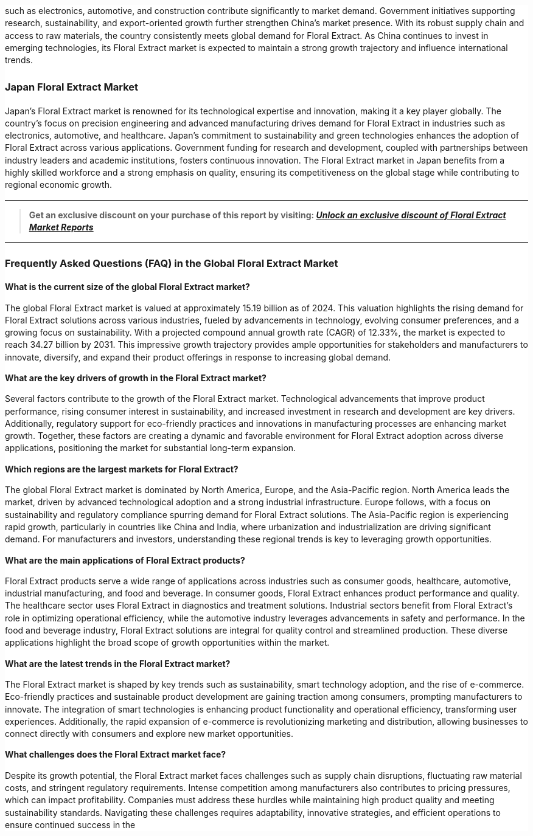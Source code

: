 such as electronics, automotive, and construction contribute significantly to market demand. Government initiatives supporting research, sustainability, and export-oriented growth further strengthen China&rsquo;s market presence. With its robust supply chain and access to raw materials, the country consistently meets global demand for Floral Extract. As China continues to invest in emerging technologies, its Floral Extract market is expected to maintain a strong growth trajectory and influence international trends.</p><h3>Japan Floral Extract Market</h3><p>Japan&rsquo;s Floral Extract market is renowned for its technological expertise and innovation, making it a key player globally. The country&rsquo;s focus on precision engineering and advanced manufacturing drives demand for Floral Extract in industries such as electronics, automotive, and healthcare. Japan&rsquo;s commitment to sustainability and green technologies enhances the adoption of Floral Extract across various applications. Government funding for research and development, coupled with partnerships between industry leaders and academic institutions, fosters continuous innovation. The Floral Extract market in Japan benefits from a highly skilled workforce and a strong emphasis on quality, ensuring its competitiveness on the global stage while contributing to regional economic growth.</p><hr /><blockquote><p><strong>Get an exclusive discount on your purchase of this report by visiting: <em><a href="://marketresearchpulse.com/ask-for-discount/133847?utm_source=Github&amp;utm_medium=027">Unlock an exclusive discount of Floral Extract Market Reports</a></em>&nbsp;</strong></p></blockquote><hr /><h3>Frequently Asked Questions (FAQ) in the Global Floral Extract Market</h3><p><strong>What is the current size of the global Floral Extract market?</strong></p><p>The global Floral Extract market is valued at approximately 15.19 billion as of 2024. This valuation highlights the rising demand for Floral Extract solutions across various industries, fueled by advancements in technology, evolving consumer preferences, and a growing focus on sustainability. With a projected compound annual growth rate (CAGR) of 12.33%, the market is expected to reach 34.27 billion by 2031. This impressive growth trajectory provides ample opportunities for stakeholders and manufacturers to innovate, diversify, and expand their product offerings in response to increasing global demand.</p><p><strong>What are the key drivers of growth in the Floral Extract market?</strong></p><p>Several factors contribute to the growth of the Floral Extract market. Technological advancements that improve product performance, rising consumer interest in sustainability, and increased investment in research and development are key drivers. Additionally, regulatory support for eco-friendly practices and innovations in manufacturing processes are enhancing market growth. Together, these factors are creating a dynamic and favorable environment for Floral Extract adoption across diverse applications, positioning the market for substantial long-term expansion.</p><p><strong>Which regions are the largest markets for Floral Extract?</strong></p><p>The global Floral Extract market is dominated by North America, Europe, and the Asia-Pacific region. North America leads the market, driven by advanced technological adoption and a strong industrial infrastructure. Europe follows, with a focus on sustainability and regulatory compliance spurring demand for Floral Extract solutions. The Asia-Pacific region is experiencing rapid growth, particularly in countries like China and India, where urbanization and industrialization are driving significant demand. For manufacturers and investors, understanding these regional trends is key to leveraging growth opportunities.</p><p><strong>What are the main applications of Floral Extract products?</strong></p><p>Floral Extract products serve a wide range of applications across industries such as consumer goods, healthcare, automotive, industrial manufacturing, and food and beverage. In consumer goods, Floral Extract enhances product performance and quality. The healthcare sector uses Floral Extract in diagnostics and treatment solutions. Industrial sectors benefit from Floral Extract&rsquo;s role in optimizing operational efficiency, while the automotive industry leverages advancements in safety and performance. In the food and beverage industry, Floral Extract solutions are integral for quality control and streamlined production. These diverse applications highlight the broad scope of growth opportunities within the market.</p><p><strong>What are the latest trends in the Floral Extract market?</strong></p><p>The Floral Extract market is shaped by key trends such as sustainability, smart technology adoption, and the rise of e-commerce. Eco-friendly practices and sustainable product development are gaining traction among consumers, prompting manufacturers to innovate. The integration of smart technologies is enhancing product functionality and operational efficiency, transforming user experiences. Additionally, the rapid expansion of e-commerce is revolutionizing marketing and distribution, allowing businesses to connect directly with consumers and explore new market opportunities.</p><p><strong>What challenges does the Floral Extract market face?</strong></p><p>Despite its growth potential, the Floral Extract market faces challenges such as supply chain disruptions, fluctuating raw material costs, and stringent regulatory requirements. Intense competition among manufacturers also contributes to pricing pressures, which can impact profitability. Companies must address these hurdles while maintaining high product quality and meeting sustainability standards. Navigating these challenges requires adaptability, innovative strategies, and efficient operations to ensure continued success in the